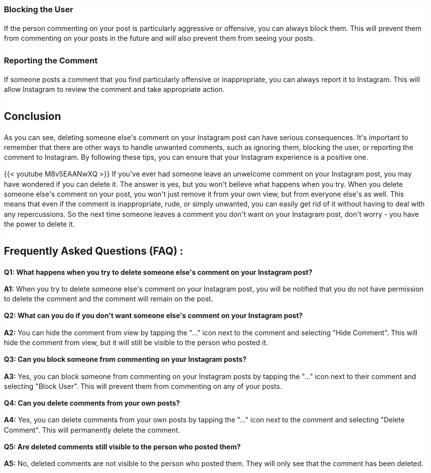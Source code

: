 ### Blocking the User

If the person commenting on your post is particularly aggressive or offensive, you can always block them. This will prevent them from commenting on your posts in the future and will also prevent them from seeing your posts. 

### Reporting the Comment

If someone posts a comment that you find particularly offensive or inappropriate, you can always report it to Instagram. This will allow Instagram to review the comment and take appropriate action. 

## Conclusion

As you can see, deleting someone else's comment on your Instagram post can have serious consequences. It's important to remember that there are other ways to handle unwanted comments, such as ignoring them, blocking the user, or reporting the comment to Instagram. By following these tips, you can ensure that your Instagram experience is a positive one.

{{< youtube M8v5EAANwXQ >}} 
If you've ever had someone leave an unwelcome comment on your Instagram post, you may have wondered if you can delete it. The answer is yes, but you won't believe what happens when you try. When you delete someone else's comment on your post, you won't just remove it from your own view, but from everyone else's as well. This means that even if the comment is inappropriate, rude, or simply unwanted, you can easily get rid of it without having to deal with any repercussions. So the next time someone leaves a comment you don't want on your Instagram post, don't worry - you have the power to delete it.

## Frequently Asked Questions (FAQ) :
**Q1: What happens when you try to delete someone else's comment on your Instagram post?**

**A1:** When you try to delete someone else's comment on your Instagram post, you will be notified that you do not have permission to delete the comment and the comment will remain on the post.

**Q2: What can you do if you don't want someone else's comment on your Instagram post?**

**A2:** You can hide the comment from view by tapping the "..." icon next to the comment and selecting "Hide Comment". This will hide the comment from view, but it will still be visible to the person who posted it.

**Q3: Can you block someone from commenting on your Instagram posts?**

**A3:** Yes, you can block someone from commenting on your Instagram posts by tapping the "..." icon next to their comment and selecting "Block User". This will prevent them from commenting on any of your posts.

**Q4: Can you delete comments from your own posts?**

**A4:** Yes, you can delete comments from your own posts by tapping the "..." icon next to the comment and selecting "Delete Comment". This will permanently delete the comment.

**Q5: Are deleted comments still visible to the person who posted them?**

**A5:** No, deleted comments are not visible to the person who posted them. They will only see that the comment has been deleted.



